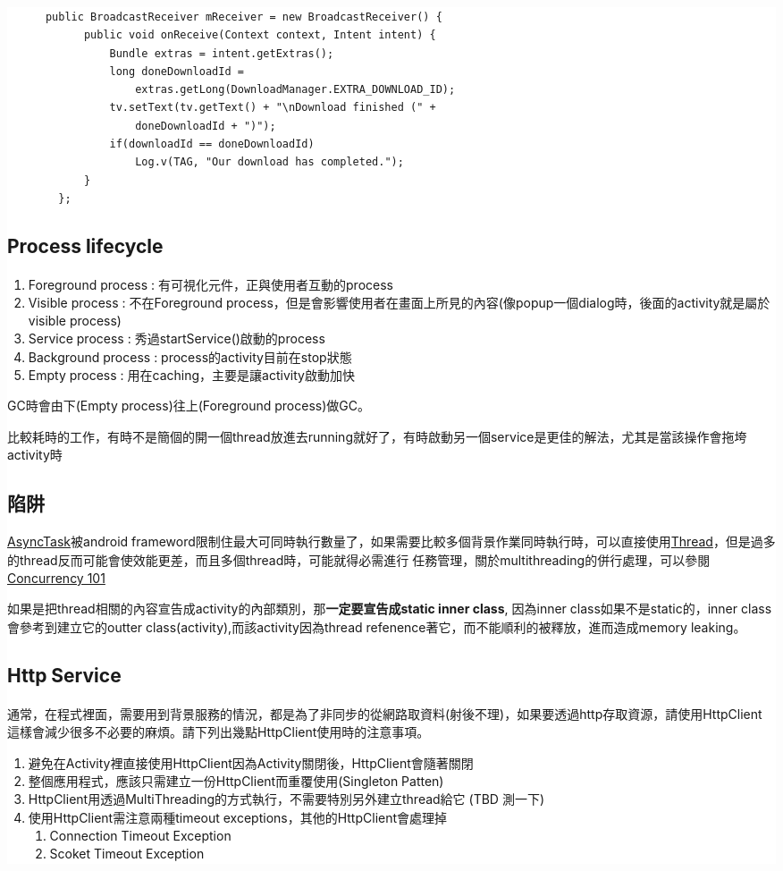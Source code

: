 

```
      public BroadcastReceiver mReceiver = new BroadcastReceiver() { 
            public void onReceive(Context context, Intent intent) { 
                Bundle extras = intent.getExtras(); 
                long doneDownloadId = 
                    extras.getLong(DownloadManager.EXTRA_DOWNLOAD_ID); 
                tv.setText(tv.getText() + "\nDownload finished (" + 
                    doneDownloadId + ")"); 
                if(downloadId == doneDownloadId) 
                    Log.v(TAG, "Our download has completed."); 
            } 
        };

```

Process lifecycle
-----------------

1.  Foreground process : 有可視化元件，正與使用者互動的process
2.  Visible process : 不在Foreground
    process，但是會影響使用者在畫面上所見的內容(像popup一個dialog時，後面的activity就是屬於visible
    process)
3.  Service process : 秀過startService()啟動的process
4.  Background process : process的activity目前在stop狀態
5.  Empty process : 用在caching，主要是讓activity啟動加快

GC時會由下(Empty process)往上(Foreground process)做GC。

比較耗時的工作，有時不是簡個的開一個thread放進去running就好了，有時啟動另一個service是更佳的解法，尤其是當該操作會拖垮activity時

陷阱
----

[AsyncTask](#asynctask "android:background_processing ↵")被android
frameword限制住最大可同時執行數量了，如果需要比較多個背景作業同時執行時，可以直接使用[Thread](#thread "android:background_processing ↵")，但是過多的thread反而可能會使效能更差，而且多個thread時，可能就得必需進行
任務管理，關於multithreading的併行處理，可以參閱[Concurrency
101](http://wiki.kent-chiu.com/doku.php?id=java:concurrency_101 "java:concurrency_101")

如果是把thread相關的內容宣告成activity的內部類別，那**一定要宣告成static
inner class**, 因為inner class如果不是static的，inner
class會參考到建立它的outter class(activity),而該activity因為thread
refenence著它，而不能順利的被釋放，進而造成memory leaking。

Http Service
------------

通常，在程式裡面，需要用到背景服務的情況，都是為了非同步的從網路取資料(射後不理)，如果要透過http存取資源，請使用HttpClient
這樣會減少很多不必要的麻煩。請下列出幾點HttpClient使用時的注意事項。

1.  避免在Activity裡直接使用HttpClient因為Activity關閉後，HttpClient會隨著關閉
2.  整個應用程式，應該只需建立一份HttpClient而重覆使用(Singleton Patten)
3.  HttpClient用透過MultiThreading的方式執行，不需要特別另外建立thread給它
    (TBD 測一下)
4.  使用HttpClient需注意兩種timeout exceptions，其他的HttpClient會處理掉
    1.  Connection Timeout Exception
    2.  Scoket Timeout Exception
